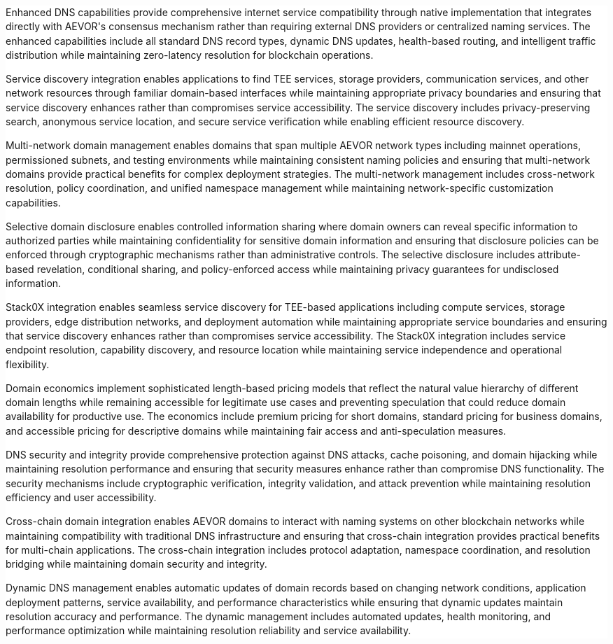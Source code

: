 Enhanced DNS capabilities provide comprehensive internet service compatibility through native implementation that integrates directly with AEVOR's consensus mechanism rather than requiring external DNS providers or centralized naming services. The enhanced capabilities include all standard DNS record types, dynamic DNS updates, health-based routing, and intelligent traffic distribution while maintaining zero-latency resolution for blockchain operations.

Service discovery integration enables applications to find TEE services, storage providers, communication services, and other network resources through familiar domain-based interfaces while maintaining appropriate privacy boundaries and ensuring that service discovery enhances rather than compromises service accessibility. The service discovery includes privacy-preserving search, anonymous service location, and secure service verification while enabling efficient resource discovery.

Multi-network domain management enables domains that span multiple AEVOR network types including mainnet operations, permissioned subnets, and testing environments while maintaining consistent naming policies and ensuring that multi-network domains provide practical benefits for complex deployment strategies. The multi-network management includes cross-network resolution, policy coordination, and unified namespace management while maintaining network-specific customization capabilities.

Selective domain disclosure enables controlled information sharing where domain owners can reveal specific information to authorized parties while maintaining confidentiality for sensitive domain information and ensuring that disclosure policies can be enforced through cryptographic mechanisms rather than administrative controls. The selective disclosure includes attribute-based revelation, conditional sharing, and policy-enforced access while maintaining privacy guarantees for undisclosed information.

Stack0X integration enables seamless service discovery for TEE-based applications including compute services, storage providers, edge distribution networks, and deployment automation while maintaining appropriate service boundaries and ensuring that service discovery enhances rather than compromises service accessibility. The Stack0X integration includes service endpoint resolution, capability discovery, and resource location while maintaining service independence and operational flexibility.

Domain economics implement sophisticated length-based pricing models that reflect the natural value hierarchy of different domain lengths while remaining accessible for legitimate use cases and preventing speculation that could reduce domain availability for productive use. The economics include premium pricing for short domains, standard pricing for business domains, and accessible pricing for descriptive domains while maintaining fair access and anti-speculation measures.

DNS security and integrity provide comprehensive protection against DNS attacks, cache poisoning, and domain hijacking while maintaining resolution performance and ensuring that security measures enhance rather than compromise DNS functionality. The security mechanisms include cryptographic verification, integrity validation, and attack prevention while maintaining resolution efficiency and user accessibility.

Cross-chain domain integration enables AEVOR domains to interact with naming systems on other blockchain networks while maintaining compatibility with traditional DNS infrastructure and ensuring that cross-chain integration provides practical benefits for multi-chain applications. The cross-chain integration includes protocol adaptation, namespace coordination, and resolution bridging while maintaining domain security and integrity.

Dynamic DNS management enables automatic updates of domain records based on changing network conditions, application deployment patterns, service availability, and performance characteristics while ensuring that dynamic updates maintain resolution accuracy and performance. The dynamic management includes automated updates, health monitoring, and performance optimization while maintaining resolution reliability and service availability.
